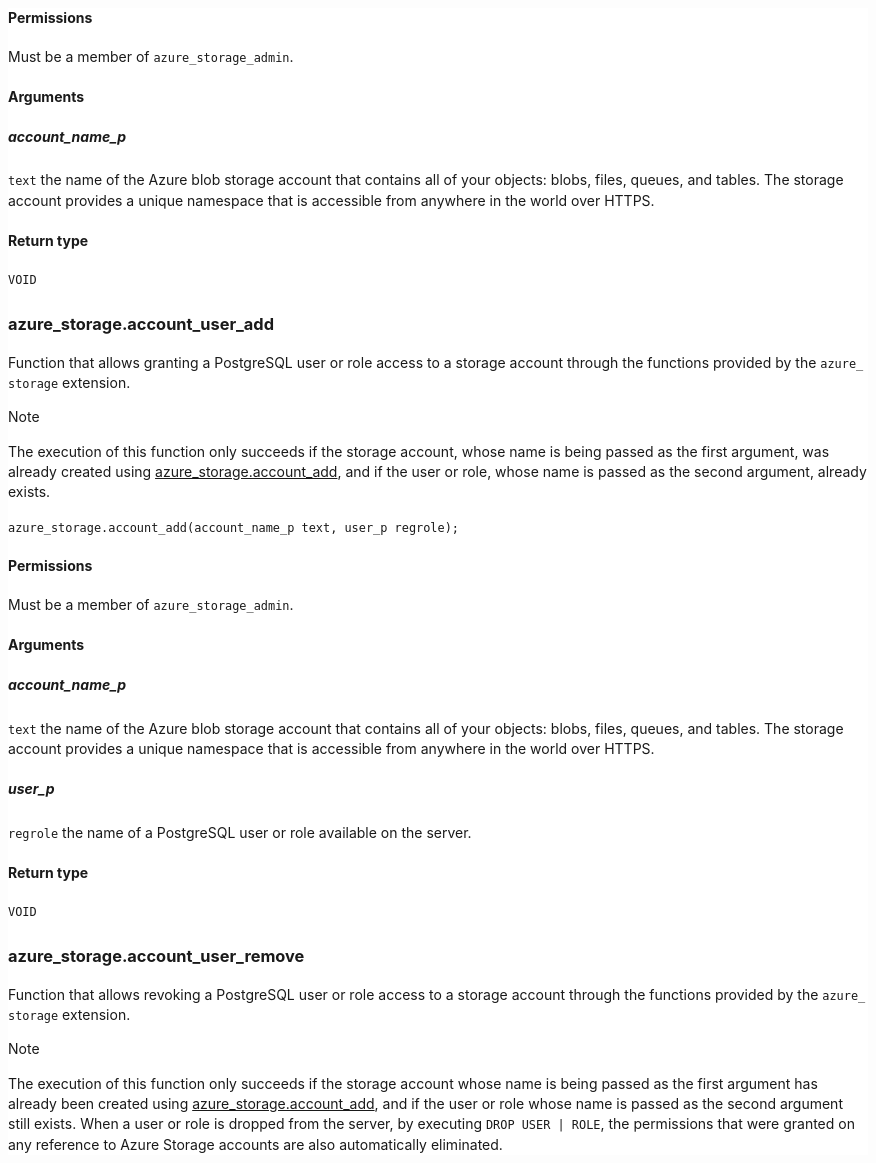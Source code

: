 #### Permissions

Must be a member of `azure_storage_admin`.

#### Arguments

##### account_name_p

`text` the name of the Azure blob storage account that contains all of your objects: blobs, files, queues, and tables. The storage account provides a unique namespace that is accessible from anywhere in the world over HTTPS.

#### Return type

`VOID` 

### azure_storage.account_user_add

Function that allows granting a PostgreSQL user or role access to a storage account through the functions provided by the `azure_storage` extension.

> [!NOTE]  
> The execution of this function only succeeds if the storage account, whose name is being passed as the first argument, was already created using [azure_storage.account_add](#azure_storageaccount_add), and if the user or role, whose name is passed as the second argument, already exists.

```sql
azure_storage.account_add(account_name_p text, user_p regrole);
```

#### Permissions

Must be a member of `azure_storage_admin`.

#### Arguments

##### account_name_p

`text` the name of the Azure blob storage account that contains all of your objects: blobs, files, queues, and tables. The storage account provides a unique namespace that is accessible from anywhere in the world over HTTPS.

##### user_p

`regrole` the name of a PostgreSQL user or role available on the server.

#### Return type

`VOID` 

### azure_storage.account_user_remove

Function that allows revoking a PostgreSQL user or role access to a storage account through the functions provided by the `azure_storage` extension.

> [!NOTE]
> The execution of this function only succeeds if the storage account whose name is being passed as the first argument has already been created using [azure_storage.account_add](#azure_storageaccount_add), and if the user or role whose name is passed as the second argument still exists.
> When a user or role is dropped from the server, by executing `DROP USER | ROLE`, the permissions that were granted on any reference to Azure Storage accounts are also automatically eliminated.
